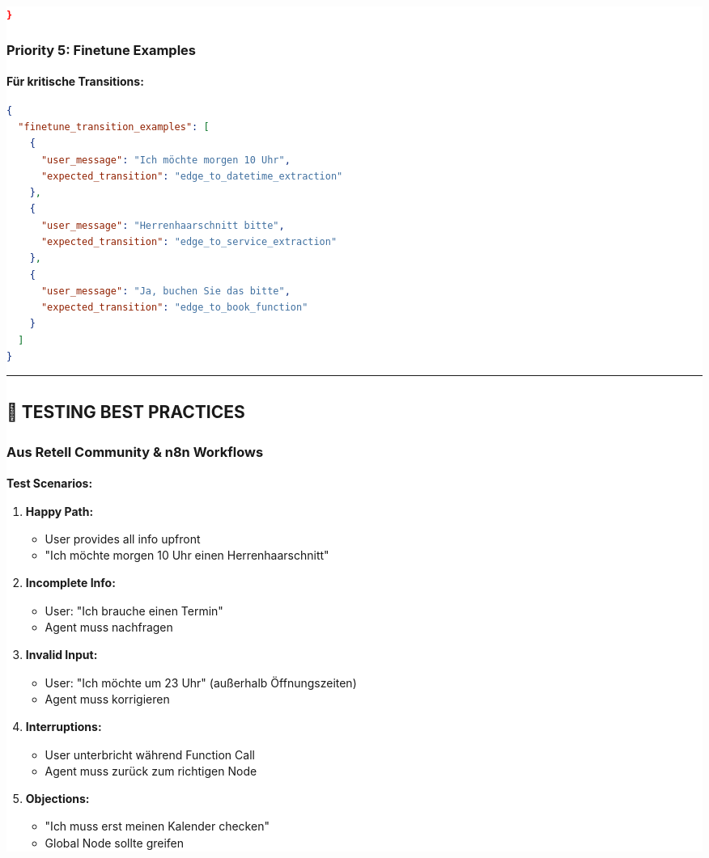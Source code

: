 ```json
}
```

### Priority 5: Finetune Examples

**Für kritische Transitions:**

```json
{
  "finetune_transition_examples": [
    {
      "user_message": "Ich möchte morgen 10 Uhr",
      "expected_transition": "edge_to_datetime_extraction"
    },
    {
      "user_message": "Herrenhaarschnitt bitte",
      "expected_transition": "edge_to_service_extraction"
    },
    {
      "user_message": "Ja, buchen Sie das bitte",
      "expected_transition": "edge_to_book_function"
    }
  ]
}
```

---

## 🧪 TESTING BEST PRACTICES

### Aus Retell Community & n8n Workflows

**Test Scenarios:**

1. **Happy Path:**
   - User provides all info upfront
   - "Ich möchte morgen 10 Uhr einen Herrenhaarschnitt"

2. **Incomplete Info:**
   - User: "Ich brauche einen Termin"
   - Agent muss nachfragen

3. **Invalid Input:**
   - User: "Ich möchte um 23 Uhr" (außerhalb Öffnungszeiten)
   - Agent muss korrigieren

4. **Interruptions:**
   - User unterbricht während Function Call
   - Agent muss zurück zum richtigen Node

5. **Objections:**
   - "Ich muss erst meinen Kalender checken"
   - Global Node sollte greifen
